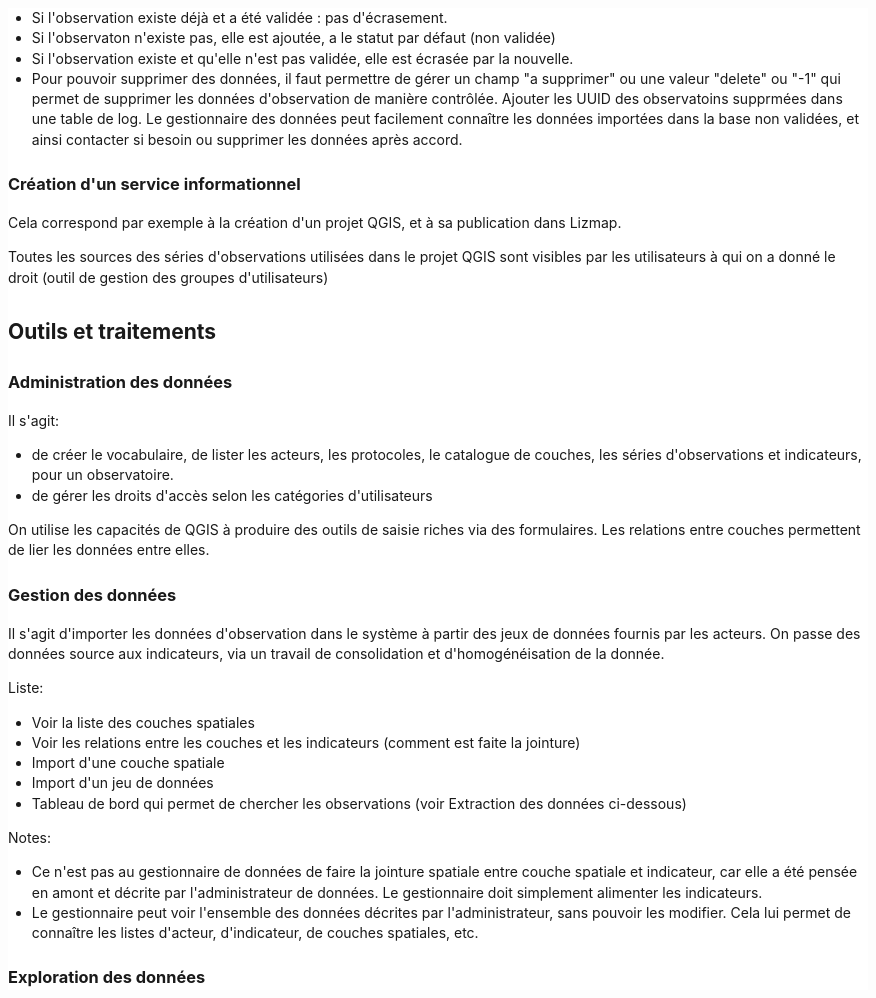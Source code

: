 * Si l'observation existe déjà et a été validée : pas d'écrasement.
* Si l'observaton n'existe pas, elle est ajoutée, a le statut par défaut (non validée)
* Si l'observation existe et qu'elle n'est pas validée, elle est écrasée par la nouvelle.
* Pour pouvoir supprimer des données, il faut permettre de gérer un champ "a supprimer" ou une valeur "delete" ou "-1" qui permet de supprimer les données d'observation de manière contrôlée. Ajouter les UUID des observatoins supprmées dans une table de log.
Le gestionnaire des données peut facilement connaître les données importées dans la base non validées, et ainsi contacter si besoin ou supprimer les données après accord.

### Création d'un service informationnel

Cela correspond par exemple à la création d'un projet QGIS, et à sa publication dans Lizmap.

Toutes les sources des séries d'observations utilisées dans le projet QGIS sont visibles par les utilisateurs à qui on a donné le droit (outil de gestion des groupes d'utilisateurs)


## Outils et traitements

### Administration des données

Il s'agit:

* de créer le vocabulaire, de lister les acteurs, les protocoles, le catalogue de couches, les séries d'observations et indicateurs, pour un observatoire.
* de gérer les droits d'accès selon les catégories d'utilisateurs

On utilise les capacités de QGIS à produire des outils de saisie riches via des formulaires. Les relations entre couches permettent de lier les données entre elles.

### Gestion des données

Il s'agit d'importer les données d'observation dans le système à partir des jeux de données fournis par les acteurs. On passe des données source aux indicateurs, via un travail de consolidation et d'homogénéisation de la donnée.

Liste:

* Voir la liste des couches spatiales
* Voir les relations entre les couches et les indicateurs (comment est faite la jointure)
* Import d'une couche spatiale
* Import d'un jeu de données
* Tableau de bord qui permet de chercher les observations (voir Extraction des données ci-dessous)

Notes:

* Ce n'est pas au gestionnaire de données de faire la jointure spatiale entre couche spatiale et indicateur, car elle a été pensée en amont et décrite par l'administrateur de données. Le gestionnaire doit simplement alimenter les indicateurs.
* Le gestionnaire peut voir l'ensemble des données décrites par l'administrateur, sans pouvoir les modifier. Cela lui permet de connaître les listes d'acteur, d'indicateur, de couches spatiales, etc.


### Exploration des données
